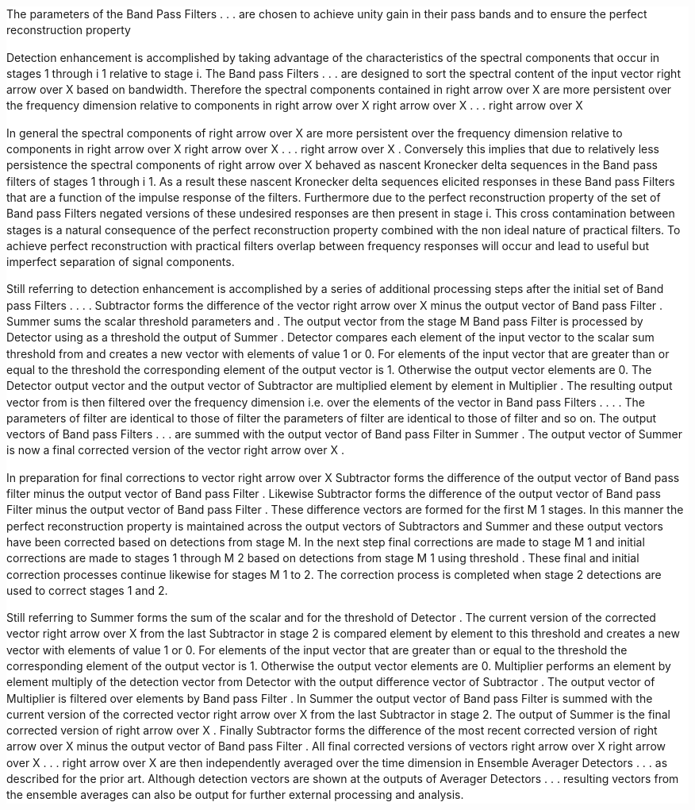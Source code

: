 The parameters of the Band Pass Filters . . . are chosen to achieve unity gain in their pass bands and to ensure the perfect reconstruction property 

Detection enhancement is accomplished by taking advantage of the characteristics of the spectral components that occur in stages 1 through i 1 relative to stage i. The Band pass Filters . . . are designed to sort the spectral content of the input vector right arrow over X based on bandwidth. Therefore the spectral components contained in right arrow over X are more persistent over the frequency dimension relative to components in right arrow over X right arrow over X . . . right arrow over X 

In general the spectral components of right arrow over X are more persistent over the frequency dimension relative to components in right arrow over X right arrow over X . . . right arrow over X . Conversely this implies that due to relatively less persistence the spectral components of right arrow over X behaved as nascent Kronecker delta sequences in the Band pass filters of stages 1 through i 1. As a result these nascent Kronecker delta sequences elicited responses in these Band pass Filters that are a function of the impulse response of the filters. Furthermore due to the perfect reconstruction property of the set of Band pass Filters negated versions of these undesired responses are then present in stage i. This cross contamination between stages is a natural consequence of the perfect reconstruction property combined with the non ideal nature of practical filters. To achieve perfect reconstruction with practical filters overlap between frequency responses will occur and lead to useful but imperfect separation of signal components.

Still referring to detection enhancement is accomplished by a series of additional processing steps after the initial set of Band pass Filters . . . . Subtractor forms the difference of the vector right arrow over X minus the output vector of Band pass Filter . Summer sums the scalar threshold parameters and . The output vector from the stage M Band pass Filter is processed by Detector using as a threshold the output of Summer . Detector compares each element of the input vector to the scalar sum threshold from and creates a new vector with elements of value 1 or 0. For elements of the input vector that are greater than or equal to the threshold the corresponding element of the output vector is 1. Otherwise the output vector elements are 0. The Detector output vector and the output vector of Subtractor are multiplied element by element in Multiplier . The resulting output vector from is then filtered over the frequency dimension i.e. over the elements of the vector in Band pass Filters . . . . The parameters of filter are identical to those of filter the parameters of filter are identical to those of filter and so on. The output vectors of Band pass Filters . . . are summed with the output vector of Band pass Filter in Summer . The output vector of Summer is now a final corrected version of the vector right arrow over X .

In preparation for final corrections to vector right arrow over X Subtractor forms the difference of the output vector of Band pass filter minus the output vector of Band pass Filter . Likewise Subtractor forms the difference of the output vector of Band pass Filter minus the output vector of Band pass Filter . These difference vectors are formed for the first M 1 stages. In this manner the perfect reconstruction property is maintained across the output vectors of Subtractors and Summer and these output vectors have been corrected based on detections from stage M. In the next step final corrections are made to stage M 1 and initial corrections are made to stages 1 through M 2 based on detections from stage M 1 using threshold . These final and initial correction processes continue likewise for stages M 1 to 2. The correction process is completed when stage 2 detections are used to correct stages 1 and 2.

Still referring to Summer forms the sum of the scalar and for the threshold of Detector . The current version of the corrected vector right arrow over X from the last Subtractor in stage 2 is compared element by element to this threshold and creates a new vector with elements of value 1 or 0. For elements of the input vector that are greater than or equal to the threshold the corresponding element of the output vector is 1. Otherwise the output vector elements are 0. Multiplier performs an element by element multiply of the detection vector from Detector with the output difference vector of Subtractor . The output vector of Multiplier is filtered over elements by Band pass Filter . In Summer the output vector of Band pass Filter is summed with the current version of the corrected vector right arrow over X from the last Subtractor in stage 2. The output of Summer is the final corrected version of right arrow over X . Finally Subtractor forms the difference of the most recent corrected version of right arrow over X minus the output vector of Band pass Filter . All final corrected versions of vectors right arrow over X right arrow over X . . . right arrow over X are then independently averaged over the time dimension in Ensemble Averager Detectors . . . as described for the prior art. Although detection vectors are shown at the outputs of Averager Detectors . . . resulting vectors from the ensemble averages can also be output for further external processing and analysis.
